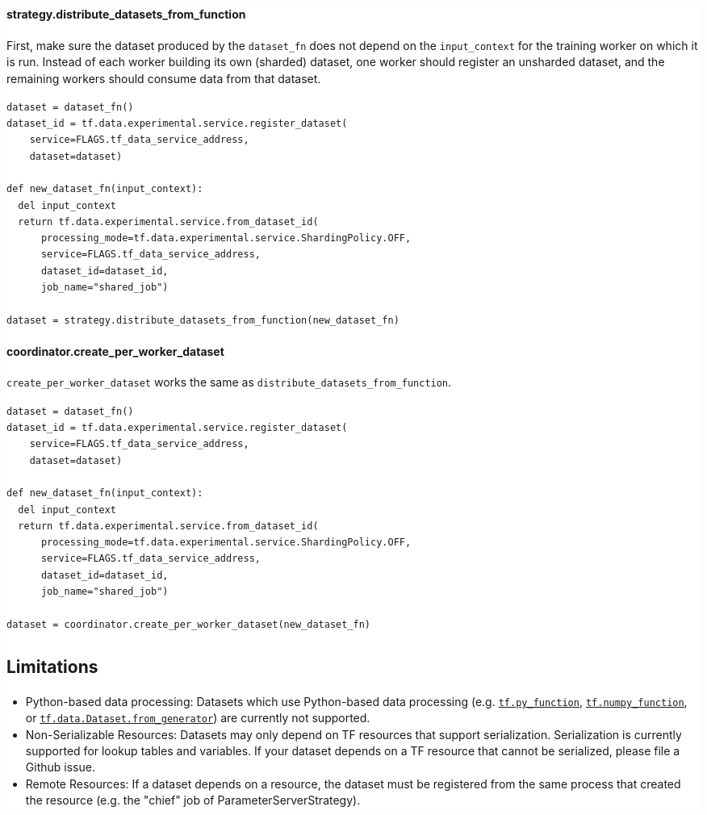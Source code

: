 #### strategy.distribute_datasets_from_function

First, make sure the dataset produced by the `dataset_fn` does not depend on the
`input_context` for the training worker on which it is run. Instead of each
worker building its own (sharded) dataset, one worker should register an
unsharded dataset, and the remaining workers should consume data from that
dataset.

```
dataset = dataset_fn()
dataset_id = tf.data.experimental.service.register_dataset(
    service=FLAGS.tf_data_service_address,
    dataset=dataset)

def new_dataset_fn(input_context):
  del input_context
  return tf.data.experimental.service.from_dataset_id(
      processing_mode=tf.data.experimental.service.ShardingPolicy.OFF,
      service=FLAGS.tf_data_service_address,
      dataset_id=dataset_id,
      job_name="shared_job")

dataset = strategy.distribute_datasets_from_function(new_dataset_fn)
```

#### coordinator.create_per_worker_dataset

`create_per_worker_dataset` works the same as
`distribute_datasets_from_function`.

```
dataset = dataset_fn()
dataset_id = tf.data.experimental.service.register_dataset(
    service=FLAGS.tf_data_service_address,
    dataset=dataset)

def new_dataset_fn(input_context):
  del input_context
  return tf.data.experimental.service.from_dataset_id(
      processing_mode=tf.data.experimental.service.ShardingPolicy.OFF,
      service=FLAGS.tf_data_service_address,
      dataset_id=dataset_id,
      job_name="shared_job")

dataset = coordinator.create_per_worker_dataset(new_dataset_fn)
```

## Limitations

- Python-based data processing: Datasets which use Python-based data processing
  (e.g. <a href="../../../tf/py_function.md"><code>tf.py_function</code></a>, <a href="../../../tf/numpy_function.md"><code>tf.numpy_function</code></a>, or
  <a href="../../../tf/data/Dataset.md#from_generator"><code>tf.data.Dataset.from_generator</code></a>) are currently not supported.
- Non-Serializable Resources: Datasets may only depend on TF resources that
  support serialization. Serialization is currently supported for lookup
  tables and variables. If your dataset depends on a TF resource that cannot be
  serialized, please file a Github issue.
- Remote Resources: If a dataset depends on a resource, the dataset must be
  registered from the same process that created the resource (e.g. the "chief"
  job of ParameterServerStrategy).
